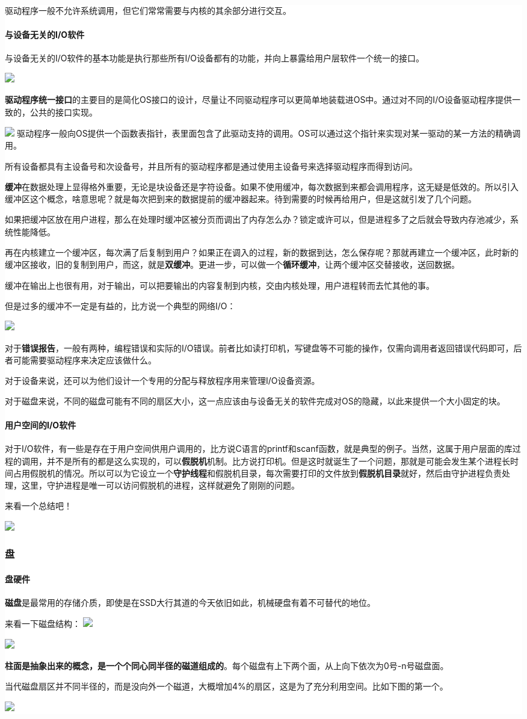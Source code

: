驱动程序一般不允许系统调用，但它们常常需要与内核的其余部分进行交互。
#### 与设备无关的I/O软件
与设备无关的I/O软件的基本功能是执行那些所有I/O设备都有的功能，并向上暴露给用户层软件一个统一的接口。

![](https://user-gold-cdn.xitu.io/2020/7/13/173465648449ef89?w=696&h=370&f=jpeg&s=141768)

**驱动程序统一接口**的主要目的是简化OS接口的设计，尽量让不同驱动程序可以更简单地装载进OS中。通过对不同的I/O设备驱动程序提供一致的，公共的接口实现。

![](https://user-gold-cdn.xitu.io/2020/7/13/1734658f9af87851?w=1134&h=582&f=jpeg&s=351221)
驱动程序一般向OS提供一个函数表指针，表里面包含了此驱动支持的调用。OS可以通过这个指针来实现对某一驱动的某一方法的精确调用。

所有设备都具有主设备号和次设备号，并且所有的驱动程序都是通过使用主设备号来选择驱动程序而得到访问。

**缓冲**在数据处理上显得格外重要，无论是块设备还是字符设备。如果不使用缓冲，每次数据到来都会调用程序，这无疑是低效的。所以引入缓冲区这个概念，啥意思呢？就是每次把到来的数据提前的缓冲器起来。待到需要的时候再给用户，但是这就引发了几个问题。

如果把缓冲区放在用户进程，那么在处理时缓冲区被分页而调出了内存怎么办？锁定或许可以，但是进程多了之后就会导致内存池减少，系统性能降低。

再在内核建立一个缓冲区，每次满了后复制到用户？如果正在调入的过程，新的数据到达，怎么保存呢？那就再建立一个缓冲区，此时新的缓冲区接收，旧的复制到用户，而这，就是**双缓冲**。更进一步，可以做一个**循环缓冲**，让两个缓冲区交替接收，送回数据。

缓冲在输出上也很有用，对于输出，可以把要输出的内容复制到内核，交由内核处理，用户进程转而去忙其他的事。

但是过多的缓冲不一定是有益的，比方说一个典型的网络I/O：

![](https://user-gold-cdn.xitu.io/2020/7/13/17346aaefe4cd2e5?w=1013&h=613&f=jpeg&s=277674)

对于**错误报告**，一般有两种，编程错误和实际的I/O错误。前者比如读打印机，写键盘等不可能的操作，仅需向调用者返回错误代码即可，后者可能需要驱动程序来决定应该做什么。

对于设备来说，还可以为他们设计一个专用的分配与释放程序用来管理I/O设备资源。

对于磁盘来说，不同的磁盘可能有不同的扇区大小，这一点应该由与设备无关的软件完成对OS的隐藏，以此来提供一个大小固定的块。
#### 用户空间的I/O软件
对于I/O软件，有一些是存在于用户空间供用户调用的，比方说C语言的printf和scanf函数，就是典型的例子。当然，这属于用户层面的库过程的调用，并不是所有的都是这么实现的，可以**假脱机**机制。比方说打印机。但是这时就诞生了一个问题，那就是可能会发生某个进程长时间占用假脱机的情况。所以可以为它设立一个**守护线程**和假脱机目录，每次需要打印的文件放到**假脱机目录**就好，然后由守护进程负责处理，这里，守护进程是唯一可以访问假脱机的进程，这样就避免了刚刚的问题。

来看一个总结吧！

![](https://user-gold-cdn.xitu.io/2020/7/13/17346c036e5aef70?w=925&h=607&f=jpeg&s=267423)
### 盘
#### 盘硬件
**磁盘**是最常用的存储介质，即使是在SSD大行其道的今天依旧如此，机械硬盘有着不可替代的地位。

来看一下磁盘结构：
![](https://user-gold-cdn.xitu.io/2020/7/13/173470e786501c77?w=392&h=480&f=png&s=192248)

![](https://user-gold-cdn.xitu.io/2020/7/13/173470bc3ce4589f?w=569&h=519&f=png&s=47527)

**柱面是抽象出来的概念，是一个个同心同半径的磁道组成的**。每个磁盘有上下两个面，从上向下依次为0号-n号磁盘面。

当代磁盘扇区并不同半径的，而是没向外一个磁道，大概增加4%的扇区，这是为了充分利用空间。比如下图的第一个。

![](https://user-gold-cdn.xitu.io/2020/7/13/173471054e428af3?w=1389&h=640&f=jpeg&s=483194)

